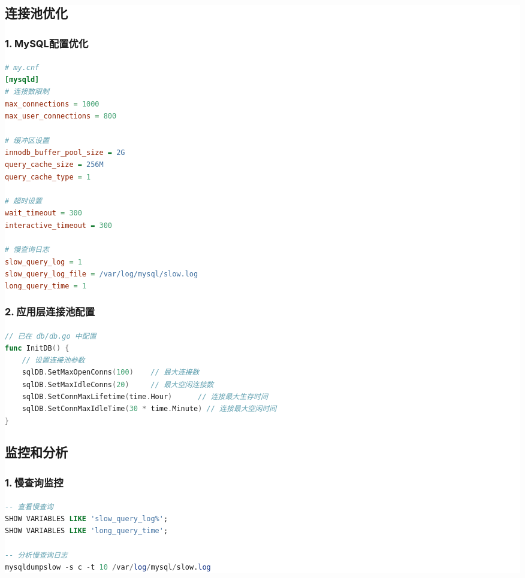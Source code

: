 ## 连接池优化

### 1. MySQL配置优化

```ini
# my.cnf
[mysqld]
# 连接数限制
max_connections = 1000
max_user_connections = 800

# 缓冲区设置
innodb_buffer_pool_size = 2G
query_cache_size = 256M
query_cache_type = 1

# 超时设置
wait_timeout = 300
interactive_timeout = 300

# 慢查询日志
slow_query_log = 1
slow_query_log_file = /var/log/mysql/slow.log
long_query_time = 1
```

### 2. 应用层连接池配置

```go
// 已在 db/db.go 中配置
func InitDB() {
    // 设置连接池参数
    sqlDB.SetMaxOpenConns(100)    // 最大连接数
    sqlDB.SetMaxIdleConns(20)     // 最大空闲连接数
    sqlDB.SetConnMaxLifetime(time.Hour)      // 连接最大生存时间
    sqlDB.SetConnMaxIdleTime(30 * time.Minute) // 连接最大空闲时间
}
```

## 监控和分析

### 1. 慢查询监控

```sql
-- 查看慢查询
SHOW VARIABLES LIKE 'slow_query_log%';
SHOW VARIABLES LIKE 'long_query_time';

-- 分析慢查询日志
mysqldumpslow -s c -t 10 /var/log/mysql/slow.log
```

